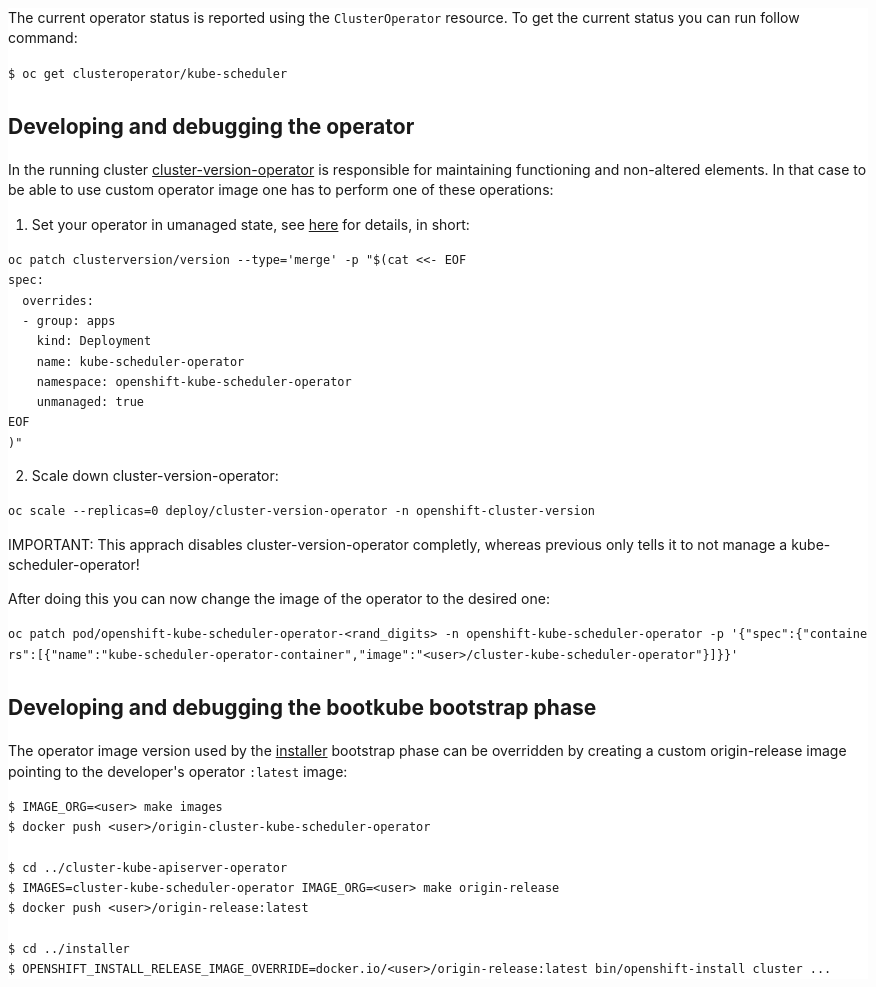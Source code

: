 
The current operator status is reported using the `ClusterOperator` resource. To get the current status you can run follow command:

```
$ oc get clusteroperator/kube-scheduler
```

## Developing and debugging the operator

In the running cluster [cluster-version-operator](https://github.com/openshift/cluster-version-operator/) is responsible
for maintaining functioning and non-altered elements.  In that case to be able to use custom operator image one has to
perform one of these operations:

1. Set your operator in umanaged state, see [here](https://github.com/openshift/enhancements/blob/master/dev-guide/cluster-version-operator/dev/clusterversion.md) for details, in short:

```
oc patch clusterversion/version --type='merge' -p "$(cat <<- EOF
spec:
  overrides:
  - group: apps
    kind: Deployment
    name: kube-scheduler-operator
    namespace: openshift-kube-scheduler-operator
    unmanaged: true
EOF
)"
```

2. Scale down cluster-version-operator:

```
oc scale --replicas=0 deploy/cluster-version-operator -n openshift-cluster-version
```

IMPORTANT: This apprach disables cluster-version-operator completly, whereas previous only tells it to not manage a kube-scheduler-operator!

After doing this you can now change the image of the operator to the desired one:

```
oc patch pod/openshift-kube-scheduler-operator-<rand_digits> -n openshift-kube-scheduler-operator -p '{"spec":{"containers":[{"name":"kube-scheduler-operator-container","image":"<user>/cluster-kube-scheduler-operator"}]}}'
```

## Developing and debugging the bootkube bootstrap phase

The operator image version used by the [installer](https://github.com/openshift/installer/blob/master/pkg/asset/ignition/bootstrap/) bootstrap phase can be overridden by creating a custom origin-release image pointing to the developer's operator `:latest` image:

```
$ IMAGE_ORG=<user> make images
$ docker push <user>/origin-cluster-kube-scheduler-operator

$ cd ../cluster-kube-apiserver-operator
$ IMAGES=cluster-kube-scheduler-operator IMAGE_ORG=<user> make origin-release
$ docker push <user>/origin-release:latest

$ cd ../installer
$ OPENSHIFT_INSTALL_RELEASE_IMAGE_OVERRIDE=docker.io/<user>/origin-release:latest bin/openshift-install cluster ...
```
